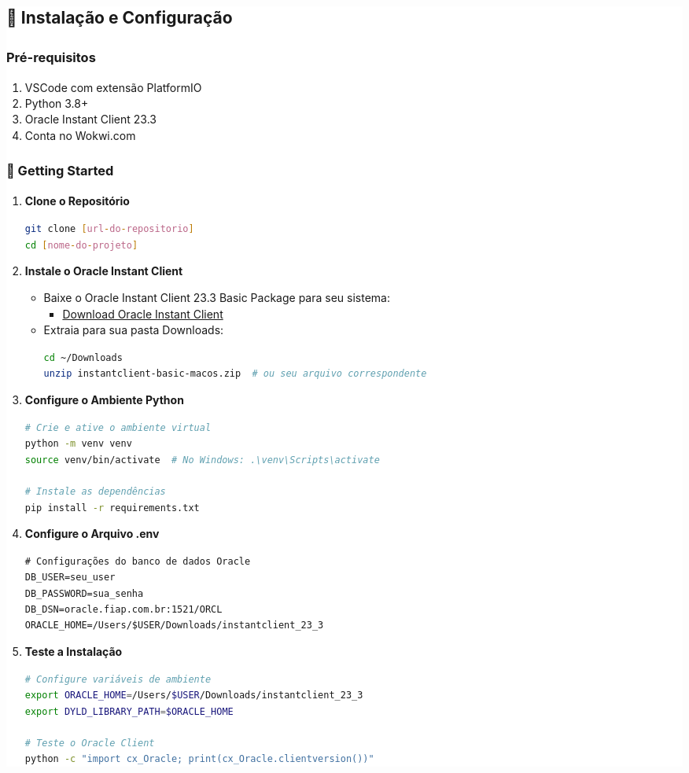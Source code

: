 ## 🔧 Instalação e Configuração

### Pré-requisitos

1. VSCode com extensão PlatformIO
2. Python 3.8+
3. Oracle Instant Client 23.3
4. Conta no Wokwi.com

### 🚀 Getting Started

1. **Clone o Repositório**
   ```bash
   git clone [url-do-repositorio]
   cd [nome-do-projeto]
   ```

2. **Instale o Oracle Instant Client**
   - Baixe o Oracle Instant Client 23.3 Basic Package para seu sistema:
     - [Download Oracle Instant Client](https://www.oracle.com/database/technologies/instant-client/downloads.html)
   - Extraia para sua pasta Downloads:
     ```bash
     cd ~/Downloads
     unzip instantclient-basic-macos.zip  # ou seu arquivo correspondente
     ```

3. **Configure o Ambiente Python**
   ```bash
   # Crie e ative o ambiente virtual
   python -m venv venv
   source venv/bin/activate  # No Windows: .\venv\Scripts\activate
   
   # Instale as dependências
   pip install -r requirements.txt
   ```

4. **Configure o Arquivo .env**
   ```env
   # Configurações do banco de dados Oracle
   DB_USER=seu_user
   DB_PASSWORD=sua_senha
   DB_DSN=oracle.fiap.com.br:1521/ORCL
   ORACLE_HOME=/Users/$USER/Downloads/instantclient_23_3
   ```

5. **Teste a Instalação**
   ```bash
   # Configure variáveis de ambiente
   export ORACLE_HOME=/Users/$USER/Downloads/instantclient_23_3
   export DYLD_LIBRARY_PATH=$ORACLE_HOME
   
   # Teste o Oracle Client
   python -c "import cx_Oracle; print(cx_Oracle.clientversion())"
   ```
